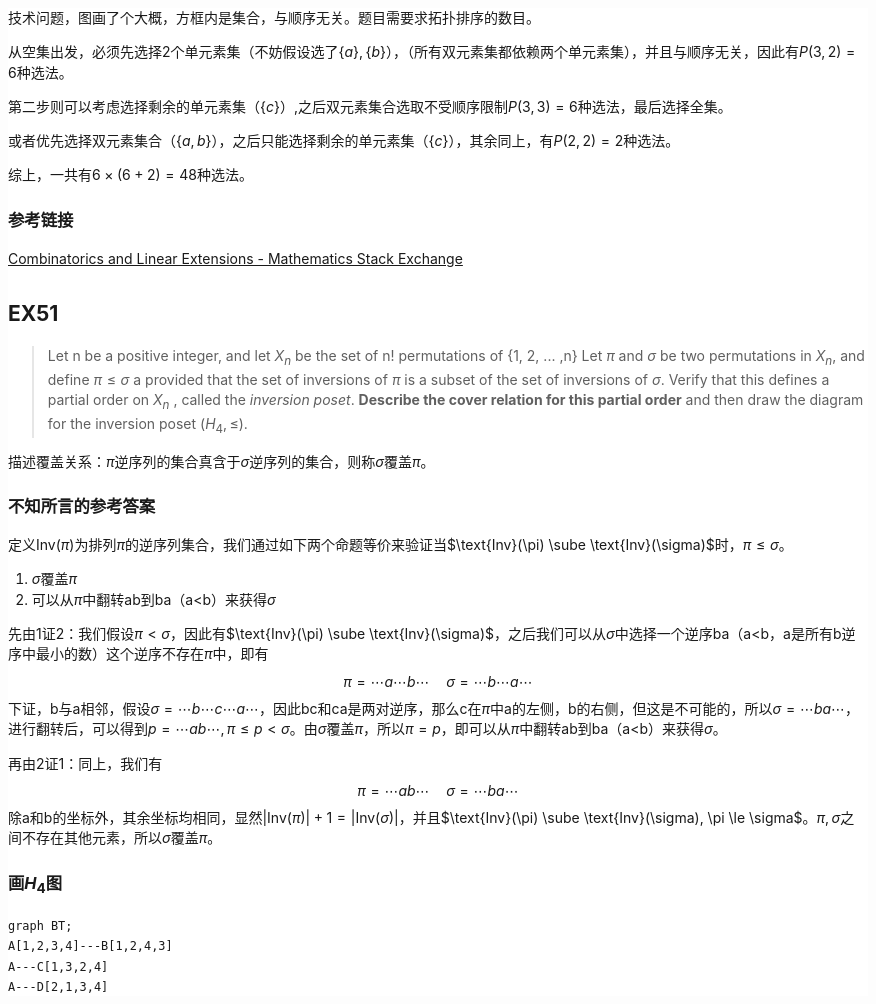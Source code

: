 技术问题，图画了个大概，方框内是集合，与顺序无关。题目需要求拓扑排序的数目。

从空集出发，必须先选择2个单元素集（不妨假设选了$\{a\}, \{b\}$），（所有双元素集都依赖两个单元素集），并且与顺序无关，因此有$P(3,2) = 6$种选法。

第二步则可以考虑选择剩余的单元素集（$\{c\}$）,之后双元素集合选取不受顺序限制$P(3,3)=6$种选法，最后选择全集。

或者优先选择双元素集合（$\{a,b\}$），之后只能选择剩余的单元素集（$\{c\}$），其余同上，有$P(2,2) = 2$种选法。

综上，一共有$6 \times (6 + 2) = 48$种选法。

### 参考链接

[Combinatorics and Linear Extensions - Mathematics Stack Exchange](https://math.stackexchange.com/questions/518093/combinatorics-and-linear-extensions)

## EX51

> Let n be a positive integer, and let $X_n$ be the set of n! permutations of {1, 2, ... ,n}  Let $\pi$ and $\sigma$ be two permutations in $X_n$, and define $\pi \le \sigma$ a provided that the set  of inversions of $\pi$ is a subset of the set of inversions of $\sigma$. Verify that this defines  a partial order on $X_n$ , called the *inversion poset*. **Describe the cover relation for  this partial order** and then draw the diagram for the inversion poset $(H_4, \le)$.

描述覆盖关系：$\pi$逆序列的集合真含于$\sigma$逆序列的集合，则称$\sigma$覆盖$\pi$。

### 不知所言的参考答案

定义$\text{Inv}(\pi)$为排列$\pi$的逆序列集合，我们通过如下两个命题等价来验证当$\text{Inv}(\pi) \sube \text{Inv}(\sigma)$时，$\pi \le \sigma$。

1. $\sigma$覆盖$\pi$
2. 可以从$\pi$中翻转ab到ba（a<b）来获得$\sigma$

先由1证2：我们假设$\pi \lt \sigma$，因此有$\text{Inv}(\pi) \sube \text{Inv}(\sigma)$，之后我们可以从$\sigma$中选择一个逆序ba（a<b，a是所有b逆序中最小的数）这个逆序不存在$\pi$中，即有
$$
\pi = \cdots a \cdots b \cdots \quad \sigma =  \cdots b \cdots a \cdots
$$
下证，b与a相邻，假设$\sigma =  \cdots b \cdots c \cdots a \cdots$，因此bc和ca是两对逆序，那么c在$\pi$中a的左侧，b的右侧，但这是不可能的，所以$\sigma =  \cdots b a \cdots$，进行翻转后，可以得到$p = \cdots ab \cdots, \pi \le p \lt \sigma$。由$\sigma$覆盖$\pi$，所以$\pi = p$，即可以从$\pi$中翻转ab到ba（a<b）来获得$\sigma$。

再由2证1：同上，我们有
$$
\pi = \cdots a  b \cdots \quad \sigma =  \cdots b  a \cdots
$$
除a和b的坐标外，其余坐标均相同，显然$|\text{Inv}(\pi)| + 1 = | \text{Inv}(\sigma)|$，并且$\text{Inv}(\pi) \sube \text{Inv}(\sigma), \pi \le \sigma$。$\pi, \sigma$之间不存在其他元素，所以$\sigma$覆盖$\pi$。

### 画$H_4$图

```mermaid
graph BT;
A[1,2,3,4]---B[1,2,4,3]
A---C[1,3,2,4]
A---D[2,1,3,4]
```
